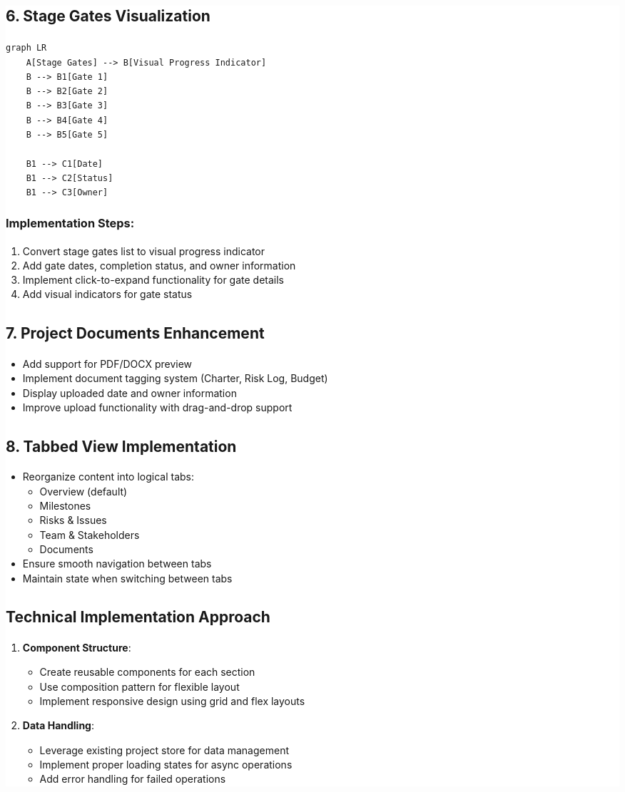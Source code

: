 ## 6. Stage Gates Visualization

```mermaid
graph LR
    A[Stage Gates] --> B[Visual Progress Indicator]
    B --> B1[Gate 1]
    B --> B2[Gate 2]
    B --> B3[Gate 3]
    B --> B4[Gate 4]
    B --> B5[Gate 5]
    
    B1 --> C1[Date]
    B1 --> C2[Status]
    B1 --> C3[Owner]
```

### Implementation Steps:

1. Convert stage gates list to visual progress indicator
2. Add gate dates, completion status, and owner information
3. Implement click-to-expand functionality for gate details
4. Add visual indicators for gate status

## 7. Project Documents Enhancement

- Add support for PDF/DOCX preview
- Implement document tagging system (Charter, Risk Log, Budget)
- Display uploaded date and owner information
- Improve upload functionality with drag-and-drop support

## 8. Tabbed View Implementation

- Reorganize content into logical tabs:
  - Overview (default)
  - Milestones
  - Risks & Issues
  - Team & Stakeholders
  - Documents
- Ensure smooth navigation between tabs
- Maintain state when switching between tabs

## Technical Implementation Approach

1. **Component Structure**:
   - Create reusable components for each section
   - Use composition pattern for flexible layout
   - Implement responsive design using grid and flex layouts

2. **Data Handling**:
   - Leverage existing project store for data management
   - Implement proper loading states for async operations
   - Add error handling for failed operations
